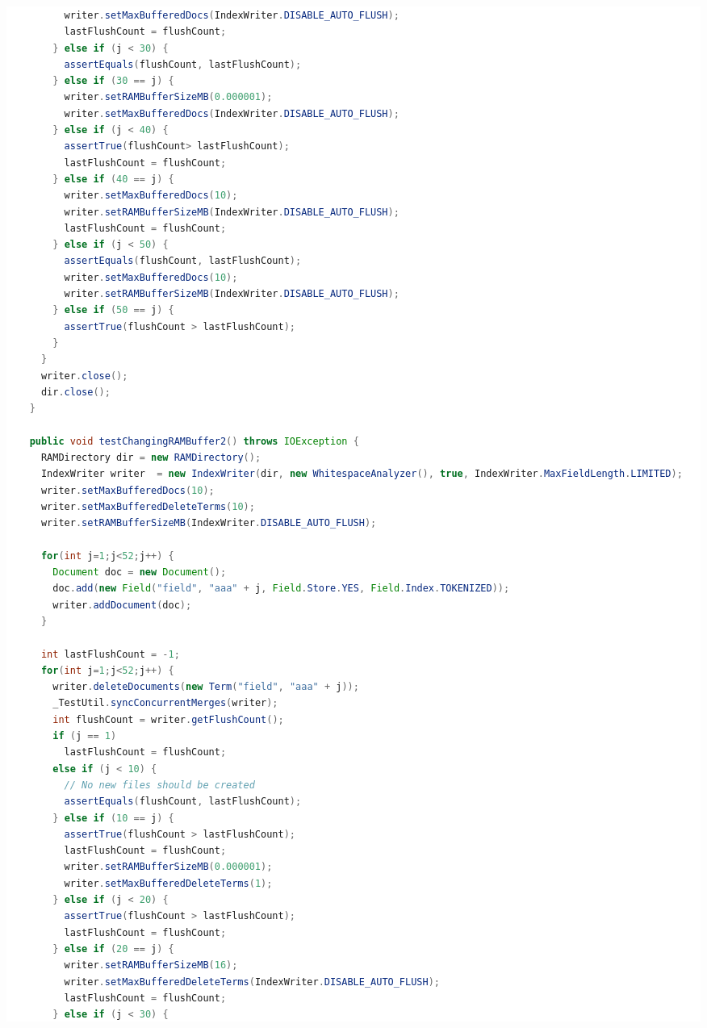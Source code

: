 ```java
          writer.setMaxBufferedDocs(IndexWriter.DISABLE_AUTO_FLUSH);
          lastFlushCount = flushCount;
        } else if (j < 30) {
          assertEquals(flushCount, lastFlushCount);
        } else if (30 == j) {
          writer.setRAMBufferSizeMB(0.000001);
          writer.setMaxBufferedDocs(IndexWriter.DISABLE_AUTO_FLUSH);
        } else if (j < 40) {
          assertTrue(flushCount> lastFlushCount);
          lastFlushCount = flushCount;
        } else if (40 == j) {
          writer.setMaxBufferedDocs(10);
          writer.setRAMBufferSizeMB(IndexWriter.DISABLE_AUTO_FLUSH);
          lastFlushCount = flushCount;
        } else if (j < 50) {
          assertEquals(flushCount, lastFlushCount);
          writer.setMaxBufferedDocs(10);
          writer.setRAMBufferSizeMB(IndexWriter.DISABLE_AUTO_FLUSH);
        } else if (50 == j) {
          assertTrue(flushCount > lastFlushCount);
        }
      }
      writer.close();
      dir.close();
    }

    public void testChangingRAMBuffer2() throws IOException {
      RAMDirectory dir = new RAMDirectory();      
      IndexWriter writer  = new IndexWriter(dir, new WhitespaceAnalyzer(), true, IndexWriter.MaxFieldLength.LIMITED);
      writer.setMaxBufferedDocs(10);
      writer.setMaxBufferedDeleteTerms(10);
      writer.setRAMBufferSizeMB(IndexWriter.DISABLE_AUTO_FLUSH);

      for(int j=1;j<52;j++) {
        Document doc = new Document();
        doc.add(new Field("field", "aaa" + j, Field.Store.YES, Field.Index.TOKENIZED));
        writer.addDocument(doc);
      }
      
      int lastFlushCount = -1;
      for(int j=1;j<52;j++) {
        writer.deleteDocuments(new Term("field", "aaa" + j));
        _TestUtil.syncConcurrentMerges(writer);
        int flushCount = writer.getFlushCount();
        if (j == 1)
          lastFlushCount = flushCount;
        else if (j < 10) {
          // No new files should be created
          assertEquals(flushCount, lastFlushCount);
        } else if (10 == j) {
          assertTrue(flushCount > lastFlushCount);
          lastFlushCount = flushCount;
          writer.setRAMBufferSizeMB(0.000001);
          writer.setMaxBufferedDeleteTerms(1);
        } else if (j < 20) {
          assertTrue(flushCount > lastFlushCount);
          lastFlushCount = flushCount;
        } else if (20 == j) {
          writer.setRAMBufferSizeMB(16);
          writer.setMaxBufferedDeleteTerms(IndexWriter.DISABLE_AUTO_FLUSH);
          lastFlushCount = flushCount;
        } else if (j < 30) {
```
